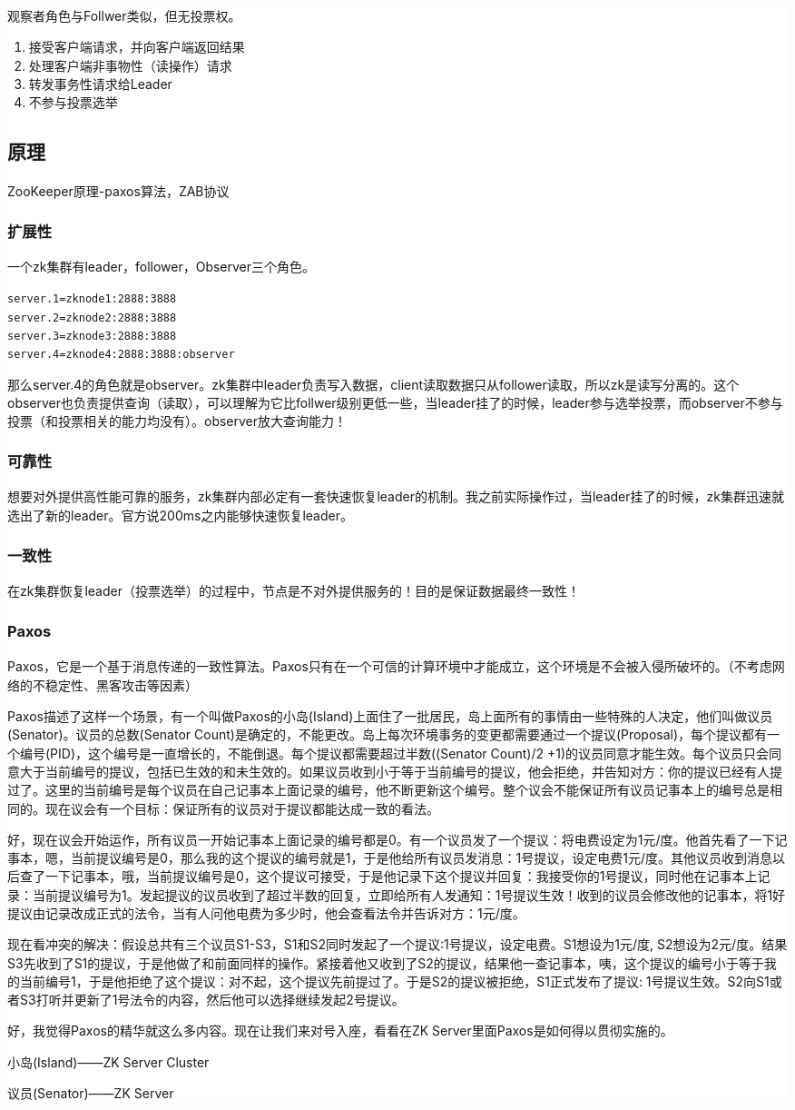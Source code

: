观察者角色与Follwer类似，但无投票权。

1. 接受客户端请求，并向客户端返回结果
2. 处理客户端非事物性（读操作）请求
3. 转发事务性请求给Leader
4. 不参与投票选举

## 原理

ZooKeeper原理-paxos算法，ZAB协议

### 扩展性

一个zk集群有leader，follower，Observer三个角色。

```properties
server.1=zknode1:2888:3888
server.2=zknode2:2888:3888
server.3=zknode3:2888:3888
server.4=zknode4:2888:3888:observer
```

那么server.4的角色就是observer。zk集群中leader负责写入数据，client读取数据只从follower读取，所以zk是读写分离的。这个observer也负责提供查询（读取），可以理解为它比follwer级别更低一些，当leader挂了的时候，leader参与选举投票，而observer不参与投票（和投票相关的能力均没有）。observer放大查询能力！

### 可靠性

想要对外提供高性能可靠的服务，zk集群内部必定有一套快速恢复leader的机制。我之前实际操作过，当leader挂了的时候，zk集群迅速就选出了新的leader。官方说200ms之内能够快速恢复leader。

### 一致性

在zk集群恢复leader（投票选举）的过程中，节点是不对外提供服务的！目的是保证数据最终一致性！

### Paxos

Paxos，它是一个基于消息传递的一致性算法。Paxos只有在一个可信的计算环境中才能成立，这个环境是不会被入侵所破坏的。（不考虑网络的不稳定性、黑客攻击等因素）

Paxos描述了这样一个场景，有一个叫做Paxos的小岛(Island)上面住了一批居民，岛上面所有的事情由一些特殊的人决定，他们叫做议员(Senator)。议员的总数(Senator Count)是确定的，不能更改。岛上每次环境事务的变更都需要通过一个提议(Proposal)，每个提议都有一个编号(PID)，这个编号是一直增长的，不能倒退。每个提议都需要超过半数((Senator Count)/2 +1)的议员同意才能生效。每个议员只会同意大于当前编号的提议，包括已生效的和未生效的。如果议员收到小于等于当前编号的提议，他会拒绝，并告知对方：你的提议已经有人提过了。这里的当前编号是每个议员在自己记事本上面记录的编号，他不断更新这个编号。整个议会不能保证所有议员记事本上的编号总是相同的。现在议会有一个目标：保证所有的议员对于提议都能达成一致的看法。

好，现在议会开始运作，所有议员一开始记事本上面记录的编号都是0。有一个议员发了一个提议：将电费设定为1元/度。他首先看了一下记事本，嗯，当前提议编号是0，那么我的这个提议的编号就是1，于是他给所有议员发消息：1号提议，设定电费1元/度。其他议员收到消息以后查了一下记事本，哦，当前提议编号是0，这个提议可接受，于是他记录下这个提议并回复：我接受你的1号提议，同时他在记事本上记录：当前提议编号为1。发起提议的议员收到了超过半数的回复，立即给所有人发通知：1号提议生效！收到的议员会修改他的记事本，将1好提议由记录改成正式的法令，当有人问他电费为多少时，他会查看法令并告诉对方：1元/度。

现在看冲突的解决：假设总共有三个议员S1-S3，S1和S2同时发起了一个提议:1号提议，设定电费。S1想设为1元/度, S2想设为2元/度。结果S3先收到了S1的提议，于是他做了和前面同样的操作。紧接着他又收到了S2的提议，结果他一查记事本，咦，这个提议的编号小于等于我的当前编号1，于是他拒绝了这个提议：对不起，这个提议先前提过了。于是S2的提议被拒绝，S1正式发布了提议: 1号提议生效。S2向S1或者S3打听并更新了1号法令的内容，然后他可以选择继续发起2号提议。

好，我觉得Paxos的精华就这么多内容。现在让我们来对号入座，看看在ZK Server里面Paxos是如何得以贯彻实施的。

小岛(Island)——ZK Server Cluster

议员(Senator)——ZK Server
